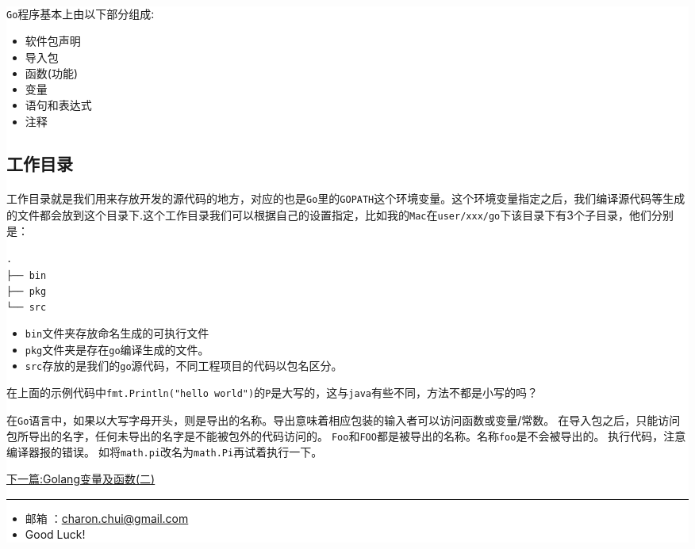
`Go`程序基本上由以下部分组成:    

- 软件包声明
- 导入包
- 函数(功能)
- 变量
- 语句和表达式
- 注释


工作目录
---

工作目录就是我们用来存放开发的源代码的地方，对应的也是`Go`里的`GOPATH`这个环境变量。这个环境变量指定之后，我们编译源代码等生成的文件都会放到这个目录下.这个工作目录我们可以根据自己的设置指定，比如我的`Mac`在`user/xxx/go`下该目录下有3个子目录，他们分别是：
```
.
├── bin
├── pkg
└── src
```

- `bin`文件夹存放命名生成的可执行文件
- `pkg`文件夹是存在`go`编译生成的文件。
- `src`存放的是我们的`go`源代码，不同工程项目的代码以包名区分。


在上面的示例代码中`fmt.Println("hello world")`的`P`是大写的，这与`java`有些不同，方法不都是小写的吗？ 


在`Go`语言中，如果以大写字母开头，则是导出的名称。导出意味着相应包装的输入者可以访问函数或变量/常数。
在导入包之后，只能访问包所导出的名字，任何未导出的名字是不能被包外的代码访问的。
`Foo`和`FOO`都是被导出的名称。名称`foo`是不会被导出的。
执行代码，注意编译器报的错误。
如将`math.pi`改名为`math.Pi`再试着执行一下。

[下一篇:Golang变量及函数(二)](https://github.com/CharonChui/GolangStudyNote/blob/master/2.Golang%E5%8F%98%E9%87%8F%E5%8F%8A%E5%87%BD%E6%95%B0(%E4%BA%8C).md)


---

- 邮箱 ：charon.chui@gmail.com  
- Good Luck! 
